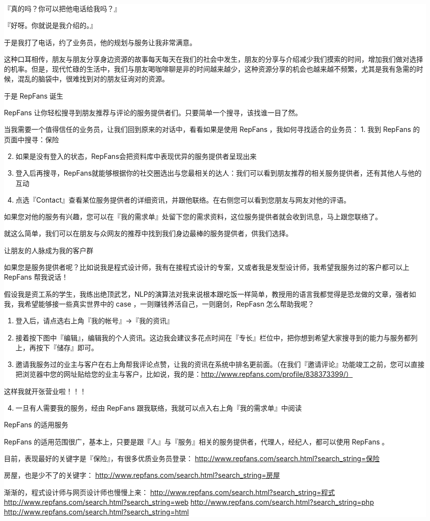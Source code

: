 『真的吗？你可以把他电话给我吗？』

『好呀。你就说是我介绍的。』

于是我打了电话，约了业务员，他的规划与服务让我非常满意。

这种口耳相传，朋友与朋友分享身边资源的故事每天每天在我们的社会中发生，朋友的分享与介绍减少我们摸索的时间，增加我们做对选择的机率。但是，现代忙碌的生活中，我们与朋友喝咖啡聊是非的时间越来越少，这种资源分享的机会也越来越不频繁，尤其是我有急需的时候，混乱的脑袋中，很难找到对的朋友征询对的资源。

于是 RepFans 诞生

RepFans 让你轻松搜寻到朋友推荐与评论的服务提供者们。只要简单一个搜寻，该找谁一目了然。

当我需要一个值得信任的业务员，让我们回到原来的对话中，看看如果是使用 RepFans ，我如何寻找适合的业务员： 1. 我到 RepFans 的页面中搜寻：保险

2. 如果是没有登入的状态，RepFans会把资料库中表现优异的服务提供者呈现出来



3. 登入后再搜寻，RepFans就能够根据你的社交圈选出与您最相关的达人：我们可以看到朋友推荐的相关服务提供者，还有其他人与他的互动



4. 点选『Contact』查看某位服务提供者的详细资讯，并跟他联络。在右侧您可以看到您朋友与网友对他的评语。



如果您对他的服务有兴趣，您可以在『我的需求单』处留下您的需求资料，这位服务提供者就会收到讯息，马上跟您联络了。

就这么简单，我们可以在朋友与众网友的推荐中找到我们身边最棒的服务提供者，供我们选择。

让朋友的人脉成为我的客户群

如果您是服务提供者呢？比如说我是程式设计师，我有在接程式设计的专案，又或者我是发型设计师，我希望我服务过的客户都可以上 RepFans 帮我说话！

假设我是资工系的学生，我练出绝顶武艺，NLP的演算法对我来说根本跟吃饭一样简单，教授用的语言我都觉得是恐龙做的文章，强者如我，我希望能够接一些真实世界中的 case ，一则赚钱养活自己，一则磨剑，RepFasn 怎么帮助我呢？

1. 登入后，请点选右上角『我的帐号』->『我的资讯』



2. 接着按下图中『编辑』，编辑我的个人资讯。这边我会建议多花点时间在『专长』栏位中，把你想到希望大家搜寻到的能力与服务都列上，再按下『储存』即可。



3. 邀请我服务过的业主与客户在右上角帮我评论点赞，让我的资讯在系统中排名更前面。（在我们『邀请评论』功能竣工之前，您可以直接把浏览器中您的网址贴给您的业主与客户，比如说，我的是：http://www.repfans.com/profile/838373399/）



这样我就开张营业啦！！！

4. 一旦有人需要我的服务，经由 RepFans 跟我联络，我就可以点入右上角『我的需求单』中阅读



RepFans 的适用服务

RepFans 的适用范围很广，基本上，只要是跟『人』与『服务』相关的服务提供者，代理人，经纪人，都可以使用 RepFans 。

目前，表现最好的关键字是『保险』，有很多优质业务员登录： http://www.repfans.com/search.html?search_string=保险

房屋，也是少不了的关键字： http://www.repfans.com/search.html?search_string=房屋

渐渐的，程式设计师与网页设计师也慢慢上来： http://www.repfans.com/search.html?search_string=程式 http://www.repfans.com/search.html?search_string=web http://www.repfans.com/search.html?search_string=php http://www.repfans.com/search.html?search_string=html
